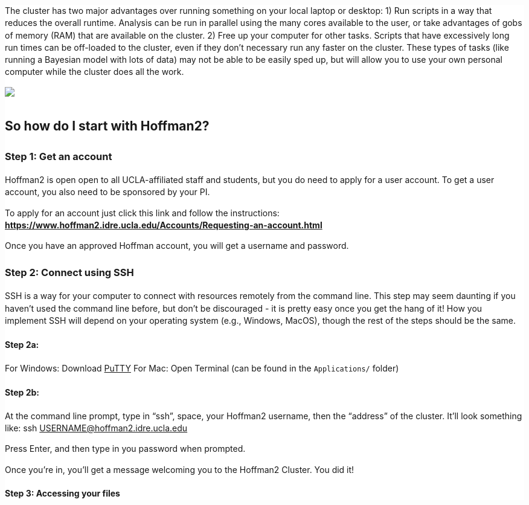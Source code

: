 The cluster has two major advantages over running something on your
local laptop or desktop: 1) Run scripts in a way that reduces the
overall runtime. Analysis can be run in parallel using the many cores
available to the user, or take advantages of gobs of memory (RAM) that
are available on the cluster. 2) Free up your computer for other tasks.
Scripts that have excessively long run times can be off-loaded to the
cluster, even if they don’t necessary run any faster on the cluster.
These types of tasks (like running a Bayesian model with lots of data)
may not be able to be easily sped up, but will allow you to use your own
personal computer while the cluster does all the work.

![](dog_cluster.jpg)

## So how do I start with Hoffman2?

### Step 1: Get an account

Hoffman2 is open open to all UCLA-affiliated staff and students, but you
do need to apply for a user account. To get a user account, you also
need to be sponsored by your PI.

To apply for an account just click this link and follow the
instructions:
**<https://www.hoffman2.idre.ucla.edu/Accounts/Requesting-an-account.html>**

Once you have an approved Hoffman account, you will get a username and
password.

### Step 2: Connect using SSH

SSH is a way for your computer to connect with resources remotely from
the command line. This step may seem daunting if you haven’t used the
command line before, but don’t be discouraged - it is pretty easy once
you get the hang of it! How you implement SSH will depend on your
operating system (e.g., Windows, MacOS), though the rest of the steps
should be the same.

#### Step 2a:

For Windows: Download [PuTTY](https://www.putty.org/) For Mac: Open
Terminal (can be found in the `Applications/` folder)

#### Step 2b:

At the command line prompt, type in “ssh”, space, your Hoffman2
username, then the “address” of the cluster. It’ll look something like:
ssh <USERNAME@hoffman2.idre.ucla.edu>

Press Enter, and then type in you password when prompted.

Once you’re in, you’ll get a message welcoming you to the Hoffman2
Cluster. You did it!

#### Step 3: Accessing your files
